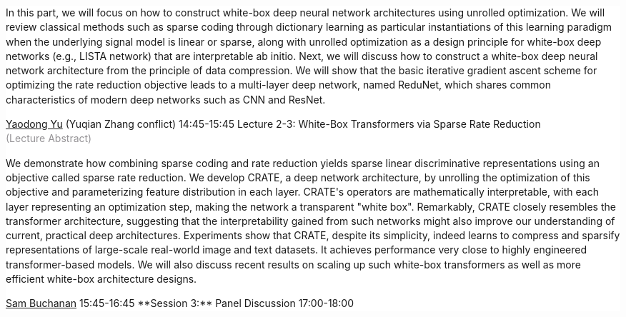 <div class="abstract hidden">
<p>
In this part, we will focus on how to construct white-box deep neural network architectures using unrolled optimization. We will review classical methods such as sparse coding through dictionary learning as particular instantiations of this learning paradigm when the underlying signal model is linear or sparse, along with unrolled optimization as a design principle for white-box deep networks (e.g., LISTA network) that are interpretable ab initio. Next, we will discuss how to construct a white-box deep neural network architecture from the principle of data compression. We will show that the basic iterative gradient ascent scheme for optimizing the rate reduction objective leads to a multi-layer deep network, named ReduNet, which shares common characteristics of modern deep networks such as CNN and ResNet.
</p>
</div>
</td>
<td markdown="span">
  <a href="https://yaodongyu.github.io/">Yaodong Yu</a> (Yuqian Zhang conflict)
</td>
<td markdown="span">
14:45-15:45
</td>
</tr>
<tr>
<td>
Lecture 2-3: White-Box Transformers via Sparse Rate Reduction
<br>
<a class="abstract btn btn-sm z-depth-0" role="button" style="color:#959396;">(Lecture Abstract)</a>
<br>
<div class="abstract hidden">
<p>
We demonstrate how combining sparse coding and rate reduction yields sparse linear discriminative representations using an objective called sparse rate reduction. We develop CRATE, a deep network architecture, by unrolling the optimization of this objective and parameterizing feature distribution in each layer. CRATE's operators are mathematically interpretable, with each layer representing an optimization step, making the network a transparent "white box". Remarkably, CRATE closely resembles the transformer architecture, suggesting that the interpretability gained from such networks might also improve our understanding of current, practical deep architectures. Experiments show that CRATE, despite its simplicity, indeed learns to compress and sparsify representations of large-scale real-world image and text datasets. It achieves performance very close to highly engineered transformer-based models. We will also discuss recent results on scaling up such white-box transformers as well as more efficient white-box architecture designs.
</p>
</div>
</td>
<td markdown="span">
  <a href="https://sdbuchanan.com">Sam Buchanan</a>
</td>
<td markdown="span">
15:45-16:45
</td>
</tr>
<tr>
<td class="title" colspan="2" markdown="span">
**Session 3:** Panel Discussion
</td>
<td markdown="span">
17:00-18:00
</td>
</tr>
</tbody>
</table>
